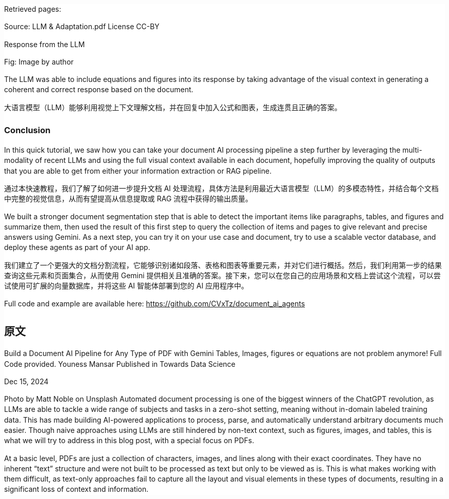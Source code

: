 Retrieved pages:

Source: LLM & Adaptation.pdf License CC-BY

Response from the LLM

Fig: Image by author

The LLM was able to include equations and figures into its response by taking advantage of the visual context in generating a coherent and correct response based on the document.

大语言模型（LLM）能够利用视觉上下文理解文档，并在回复中加入公式和图表，生成连贯且正确的答案。

### Conclusion

In this quick tutorial, we saw how you can take your document AI processing pipeline a step further by leveraging the multi-modality of recent LLMs and using the full visual context available in each document, hopefully improving the quality of outputs that you are able to get from either your information extraction or RAG pipeline.

通过本快速教程，我们了解了如何进一步提升文档 AI 处理流程，具体方法是利用最近大语言模型（LLM）的多模态特性，并结合每个文档中完整的视觉信息，从而有望提高从信息提取或 RAG 流程中获得的输出质量。

We built a stronger document segmentation step that is able to detect the important items like paragraphs, tables, and figures and summarize them, then used the result of this first step to query the collection of items and pages to give relevant and precise answers using Gemini. As a next step, you can try it on your use case and document, try to use a scalable vector database, and deploy these agents as part of your AI app.

我们建立了一个更强大的文档分割流程，它能够识别诸如段落、表格和图表等重要元素，并对它们进行概括。然后，我们利用第一步的结果查询这些元素和页面集合，从而使用 Gemini 提供相关且准确的答案。接下来，您可以在您自己的应用场景和文档上尝试这个流程，可以尝试使用可扩展的向量数据库，并将这些 AI 智能体部署到您的 AI 应用程序中。

Full code and example are available here: https://github.com/CVxTz/document_ai_agents

## 原文

Build a Document AI Pipeline for Any Type of PDF with Gemini
Tables, Images, figures or equations are not problem anymore! Full Code provided.
Youness Mansar
Published in Towards Data Science

Dec 15, 2024

Photo by Matt Noble on Unsplash
Automated document processing is one of the biggest winners of the ChatGPT revolution, as LLMs are able to tackle a wide range of subjects and tasks in a zero-shot setting, meaning without in-domain labeled training data. This has made building AI-powered applications to process, parse, and automatically understand arbitrary documents much easier. Though naive approaches using LLMs are still hindered by non-text context, such as figures, images, and tables, this is what we will try to address in this blog post, with a special focus on PDFs.

At a basic level, PDFs are just a collection of characters, images, and lines along with their exact coordinates. They have no inherent “text” structure and were not built to be processed as text but only to be viewed as is. This is what makes working with them difficult, as text-only approaches fail to capture all the layout and visual elements in these types of documents, resulting in a significant loss of context and information.
